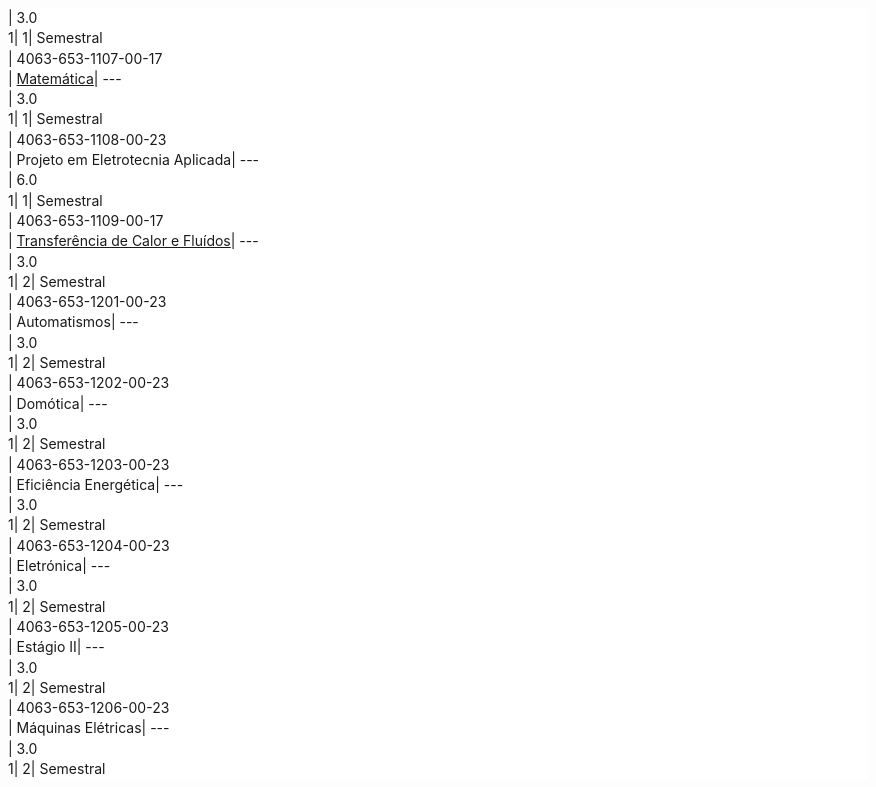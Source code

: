 | 3.0  
1| 1|  Semestral  
|  4063-653-1107-00-17  
|
[Matemática](https://guiaects.ipb.pt/GuiaEcts/PdfService?cod_escola=3043&cod_curso=4063&n_plano=653&n_disciplina=1107&n_opcao=0&ano_lect=2017&locale=1
"Matemática")| \---  
| 3.0  
1| 1|  Semestral  
|  4063-653-1108-00-23  
| Projeto em Eletrotecnia Aplicada| \---  
| 6.0  
1| 1|  Semestral  
|  4063-653-1109-00-17  
| [Transferência de Calor e
Fluídos](https://guiaects.ipb.pt/GuiaEcts/PdfService?cod_escola=3043&cod_curso=4063&n_plano=653&n_disciplina=1109&n_opcao=0&ano_lect=2017&locale=1
"Transferência de Calor e Fluídos")| \---  
| 3.0  
1| 2|  Semestral  
|  4063-653-1201-00-23  
| Automatismos| \---  
| 3.0  
1| 2|  Semestral  
|  4063-653-1202-00-23  
| Domótica| \---  
| 3.0  
1| 2|  Semestral  
|  4063-653-1203-00-23  
| Eficiência Energética| \---  
| 3.0  
1| 2|  Semestral  
|  4063-653-1204-00-23  
| Eletrónica| \---  
| 3.0  
1| 2|  Semestral  
|  4063-653-1205-00-23  
| Estágio II| \---  
| 3.0  
1| 2|  Semestral  
|  4063-653-1206-00-23  
| Máquinas Elétricas| \---  
| 3.0  
1| 2|  Semestral  